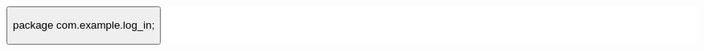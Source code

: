 <EditText
    android:id="@+id/username"
    android:layout_width="wrap_content"
    android:layout_height="wrap_content"
    android:layout_below="@+id/tv"
    android:layout_centerHorizontal="true"
    android:hint="User name "
    android:minHeight="48dp"
    android:padding="10sp" />

<EditText
    android:id="@+id/et1"
    android:layout_width="wrap_content"
    android:layout_height="wrap_content"
    android:layout_below="@id/username"
    android:layout_centerHorizontal="true"
    android:hint="Enter email address"
    android:minHeight="48dp"
    android:padding="10sp" />

<EditText
    android:id="@+id/password"
    android:layout_width="wrap_content"
    android:layout_height="wrap_content"
    android:layout_below="@id/et1"
    android:layout_centerHorizontal="true"
    android:layout_marginTop="10sp"
    android:hint="Enter Password"
    android:minHeight="48dp"
    android:textColor="@color/black" />


<EditText
    android:id="@+id/repassword"
    android:layout_width="wrap_content"
    android:layout_height="wrap_content"
    android:layout_below="@id/password"
    android:layout_centerHorizontal="true"
    android:hint="Retype Password"
    android:minHeight="48dp"
    android:padding="10sp"
    android:textColor="@color/black" />

<Button
    android:id="@+id/btnsignin"
    android:layout_width="wrap_content"
    android:layout_height="wrap_content"
    android:layout_below="@id/repassword"
    android:layout_centerHorizontal="true"
    android:padding="10sp"
    android:hint="Register"
    android:textColor="@color/design_default_color_on_primary" />

<TextView
    android:layout_width="wrap_content"
    android:layout_height="wrap_content"
    android:id="@+id/txtv"
    android:layout_below="@+id/btnsignin"
    android:layout_centerHorizontal="true"
    android:hint="Already Register? Login Here"></TextView>
package com.example.log_in;

